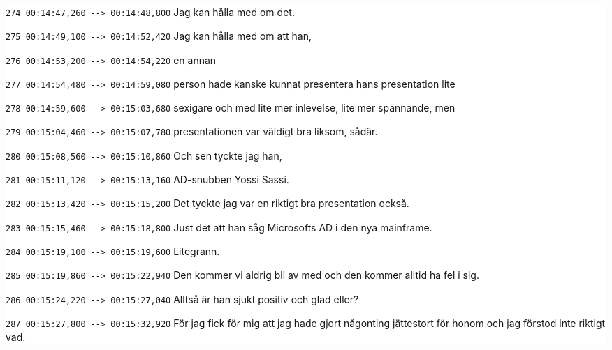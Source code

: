 

`274 00:14:47,260 --> 00:14:48,800`
Jag kan hålla med om det.



`275 00:14:49,100 --> 00:14:52,420`
Jag kan hålla med om att han,



`276 00:14:53,200 --> 00:14:54,220`
en annan



`277 00:14:54,480 --> 00:14:59,080`
person hade kanske kunnat presentera hans presentation lite



`278 00:14:59,600 --> 00:15:03,680`
sexigare och med lite mer inlevelse, lite mer spännande, men



`279 00:15:04,460 --> 00:15:07,780`
presentationen var väldigt bra liksom, sådär.



`280 00:15:08,560 --> 00:15:10,860`
Och sen tyckte jag han,



`281 00:15:11,120 --> 00:15:13,160`
AD-snubben Yossi Sassi.



`282 00:15:13,420 --> 00:15:15,200`
Det tyckte jag var en riktigt bra presentation också.



`283 00:15:15,460 --> 00:15:18,800`
Just det att han såg Microsofts AD i den nya mainframe.



`284 00:15:19,100 --> 00:15:19,600`
Litegrann.



`285 00:15:19,860 --> 00:15:22,940`
Den kommer vi aldrig bli av med och den kommer alltid ha fel i sig.



`286 00:15:24,220 --> 00:15:27,040`
Alltså är han sjukt positiv och glad eller?



`287 00:15:27,800 --> 00:15:32,920`
För jag fick för mig att jag hade gjort någonting jättestort för honom och jag förstod inte riktigt vad.
